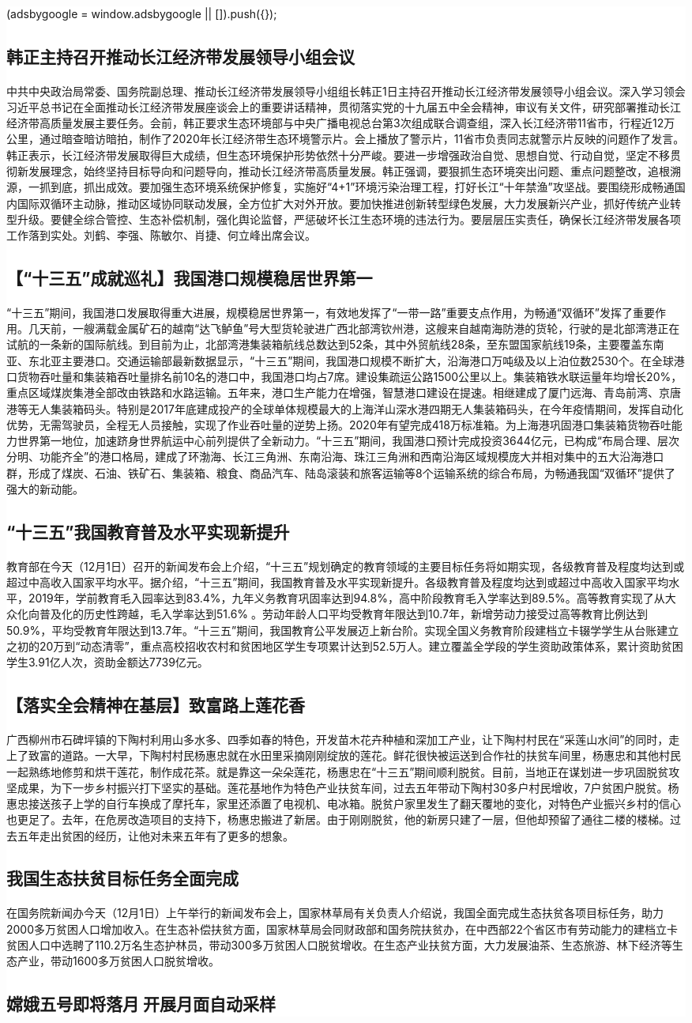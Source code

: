 
 (adsbygoogle = window.adsbygoogle || []).push({});

 
## 韩正主持召开推动长江经济带发展领导小组会议


中共中央政治局常委、国务院副总理、推动长江经济带发展领导小组组长韩正1日主持召开推动长江经济带发展领导小组会议。深入学习领会习近平总书记在全面推动长江经济带发展座谈会上的重要讲话精神，贯彻落实党的十九届五中全会精神，审议有关文件，研究部署推动长江经济带高质量发展主要任务。会前，韩正要求生态环境部与中央广播电视总台第3次组成联合调查组，深入长江经济带11省市，行程近12万公里，通过暗查暗访暗拍，制作了2020年长江经济带生态环境警示片。会上播放了警示片，11省市负责同志就警示片反映的问题作了发言。韩正表示，长江经济带发展取得巨大成绩，但生态环境保护形势依然十分严峻。要进一步增强政治自觉、思想自觉、行动自觉，坚定不移贯彻新发展理念，始终坚持目标导向和问题导向，推动长江经济带高质量发展。韩正强调，要狠抓生态环境突出问题、重点问题整改，追根溯源，一抓到底，抓出成效。要加强生态环境系统保护修复，实施好“4+1”环境污染治理工程，打好长江“十年禁渔”攻坚战。要围绕形成畅通国内国际双循环主动脉，推动区域协同联动发展，全方位扩大对外开放。要加快推进创新转型绿色发展，大力发展新兴产业，抓好传统产业转型升级。要健全综合管控、生态补偿机制，强化舆论监督，严惩破坏长江生态环境的违法行为。要层层压实责任，确保长江经济带发展各项工作落到实处。刘鹤、李强、陈敏尔、肖捷、何立峰出席会议。


## 【“十三五”成就巡礼】我国港口规模稳居世界第一


“十三五”期间，我国港口发展取得重大进展，规模稳居世界第一，有效地发挥了“一带一路”重要支点作用，为畅通“双循环”发挥了重要作用。几天前，一艘满载金属矿石的越南“达飞鲈鱼”号大型货轮驶进广西北部湾钦州港，这艘来自越南海防港的货轮，行驶的是北部湾港正在试航的一条新的国际航线。到目前为止，北部湾港集装箱航线总数达到52条，其中外贸航线28条，至东盟国家航线19条，主要覆盖东南亚、东北亚主要港口。交通运输部最新数据显示，“十三五”期间，我国港口规模不断扩大，沿海港口万吨级及以上泊位数2530个。在全球港口货物吞吐量和集装箱吞吐量排名前10名的港口中，我国港口均占7席。建设集疏运公路1500公里以上。集装箱铁水联运量年均增长20%，重点区域煤炭集港全部改由铁路和水路运输。五年来，港口生产能力在增强，智慧港口建设在提速。相继建成了厦门远海、青岛前湾、京唐港等无人集装箱码头。特别是2017年底建成投产的全球单体规模最大的上海洋山深水港四期无人集装箱码头，在今年疫情期间，发挥自动化优势，无需驾驶员，全程无人员接触，实现了作业吞吐量的逆势上扬。2020年有望完成418万标准箱。为上海港巩固港口集装箱货物吞吐能力世界第一地位，加速跻身世界航运中心前列提供了全新动力。“十三五”期间，我国港口预计完成投资3644亿元，已构成“布局合理、层次分明、功能齐全”的港口格局，建成了环渤海、长江三角洲、东南沿海、珠江三角洲和西南沿海区域规模庞大并相对集中的五大沿海港口群，形成了煤炭、石油、铁矿石、集装箱、粮食、商品汽车、陆岛滚装和旅客运输等8个运输系统的综合布局，为畅通我国“双循环”提供了强大的新动能。


## “十三五”我国教育普及水平实现新提升


教育部在今天（12月1日）召开的新闻发布会上介绍，“十三五”规划确定的教育领域的主要目标任务将如期实现，各级教育普及程度均达到或超过中高收入国家平均水平。据介绍，“十三五”期间，我国教育普及水平实现新提升。各级教育普及程度均达到或超过中高收入国家平均水平，2019年，学前教育毛入园率达到83.4%，九年义务教育巩固率达到94.8%，高中阶段教育毛入学率达到89.5%。高等教育实现了从大众化向普及化的历史性跨越，毛入学率达到51.6% 。劳动年龄人口平均受教育年限达到10.7年，新增劳动力接受过高等教育比例达到50.9%，平均受教育年限达到13.7年。“十三五”期间，我国教育公平发展迈上新台阶。实现全国义务教育阶段建档立卡辍学学生从台账建立之初的20万到“动态清零”，重点高校招收农村和贫困地区学生专项累计达到52.5万人。建立覆盖全学段的学生资助政策体系，累计资助贫困学生3.91亿人次，资助金额达7739亿元。


## 【落实全会精神在基层】致富路上莲花香


广西柳州市石碑坪镇的下陶村利用山多水多、四季如春的特色，开发苗木花卉种植和深加工产业，让下陶村村民在“采莲山水间”的同时，走上了致富的道路。一大早，下陶村村民杨惠忠就在水田里采摘刚刚绽放的莲花。鲜花很快被运送到合作社的扶贫车间里，杨惠忠和其他村民一起熟练地修剪和烘干莲花，制作成花茶。就是靠这一朵朵莲花，杨惠忠在“十三五”期间顺利脱贫。目前，当地正在谋划进一步巩固脱贫攻坚成果，为下一步乡村振兴打下坚实的基础。莲花基地作为特色产业扶贫车间，过去五年带动下陶村30多户村民增收，7户贫困户脱贫。杨惠忠接送孩子上学的自行车换成了摩托车，家里还添置了电视机、电冰箱。脱贫户家里发生了翻天覆地的变化，对特色产业振兴乡村的信心也更足了。去年，在危房改造项目的支持下，杨惠忠搬进了新居。由于刚刚脱贫，他的新房只建了一层，但他却预留了通往二楼的楼梯。过去五年走出贫困的经历，让他对未来五年有了更多的想象。


## 我国生态扶贫目标任务全面完成


在国务院新闻办今天（12月1日）上午举行的新闻发布会上，国家林草局有关负责人介绍说，我国全面完成生态扶贫各项目标任务，助力2000多万贫困人口增加收入。在生态补偿扶贫方面，国家林草局会同财政部和国务院扶贫办，在中西部22个省区市有劳动能力的建档立卡贫困人口中选聘了110.2万名生态护林员，带动300多万贫困人口脱贫增收。在生态产业扶贫方面，大力发展油茶、生态旅游、林下经济等生态产业，带动1600多万贫困人口脱贫增收。


## 嫦娥五号即将落月 开展月面自动采样
